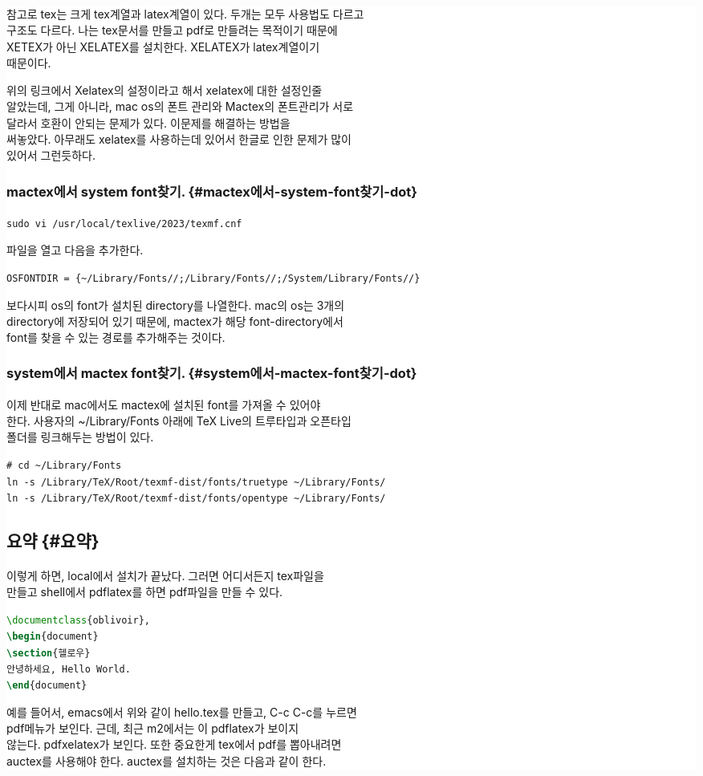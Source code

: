 참고로 tex는 크게 tex계열과 latex계열이 있다. 두개는 모두 사용법도 다르고 <br/>
구조도 다르다. 나는 tex문서를 만들고 pdf로 만들려는 목적이기 때문에 <br/>
XETEX가 아닌 XELATEX를 설치한다. XELATEX가 latex계열이기 <br/>
때문이다. <br/>

위의 링크에서 Xelatex의 설정이라고 해서 xelatex에 대한 설정인줄 <br/>
알았는데, 그게 아니라, mac os의 폰트 관리와 Mactex의 폰트관리가 서로 <br/>
달라서 호환이 안되는 문제가 있다. 이문제를 해결하는 방법을 <br/>
써놓았다. 아무래도 xelatex를 사용하는데 있어서 한글로 인한 문제가 많이 <br/>
있어서 그런듯하다. <br/>


### mactex에서 system font찾기. {#mactex에서-system-font찾기-dot}

```text
sudo vi /usr/local/texlive/2023/texmf.cnf
```

파일을 열고 다음을 추가한다. <br/>

```text
OSFONTDIR = {~/Library/Fonts//;/Library/Fonts//;/System/Library/Fonts//}
```

보다시피 os의 font가 설치된 directory를 나열한다. mac의 os는 3개의 <br/>
directory에 저장되어 있기 때문에, mactex가 해당 font-directory에서 <br/>
font를 찾을 수 있는 경로를 추가해주는 것이다. <br/>


### system에서 mactex font찾기. {#system에서-mactex-font찾기-dot}

이제 반대로 mac에서도 mactex에 설치된 font를 가져올 수 있어야 <br/>
한다. 사용자의 ~/Library/Fonts 아래에 TeX Live의 트루타입과 오픈타입 <br/>
폴더를 링크해두는 방법이 있다. <br/>

```text
# cd ~/Library/Fonts
ln -s /Library/TeX/Root/texmf-dist/fonts/truetype ~/Library/Fonts/
ln -s /Library/TeX/Root/texmf-dist/fonts/opentype ~/Library/Fonts/
```


## 요약 {#요약}

이렇게 하면, local에서 설치가 끝났다. 그러면 어디서든지 tex파일을 <br/>
만들고 shell에서 pdflatex를 하면 pdf파일을 만들 수 있다. <br/>

```tex
\documentclass{oblivoir},
\begin{document}
\section{헬로우}
안녕하세요, Hello World.
\end{document}
```

예를 들어서, emacs에서 위와 같이 hello.tex를 만들고, C-c C-c를 누르면 <br/>
pdf메뉴가 보인다. 근데, 최근 m2에서는 이 pdflatex가 보이지 <br/>
않는다. pdfxelatex가 보인다. 또한 중요한게 tex에서 pdf를 뽑아내려면 <br/>
auctex를 사용해야 한다. auctex를 설치하는 것은 다음과 같이 한다. <br/>
